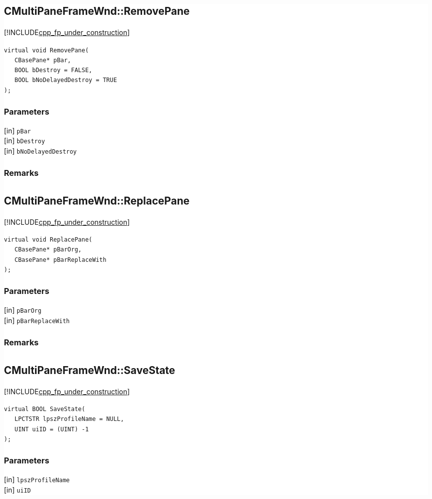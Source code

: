 ##  <a name="cmultipaneframewnd__removepane"></a>  CMultiPaneFrameWnd::RemovePane  
 [!INCLUDE[cpp_fp_under_construction](../vs140/includes/cpp_fp_under_construction_md.md)]  
  
```  
virtual void RemovePane(  
   CBasePane* pBar,  
   BOOL bDestroy = FALSE,  
   BOOL bNoDelayedDestroy = TRUE  
);  
```  
  
### Parameters  
 [in] `pBar`  
  [in] `bDestroy`  
  [in] `bNoDelayedDestroy`  
  
### Remarks  
  
##  <a name="cmultipaneframewnd__replacepane"></a>  CMultiPaneFrameWnd::ReplacePane  
 [!INCLUDE[cpp_fp_under_construction](../vs140/includes/cpp_fp_under_construction_md.md)]  
  
```  
virtual void ReplacePane(  
   CBasePane* pBarOrg,  
   CBasePane* pBarReplaceWith  
);  
```  
  
### Parameters  
 [in] `pBarOrg`  
  [in] `pBarReplaceWith`  
  
### Remarks  
  
##  <a name="cmultipaneframewnd__savestate"></a>  CMultiPaneFrameWnd::SaveState  
 [!INCLUDE[cpp_fp_under_construction](../vs140/includes/cpp_fp_under_construction_md.md)]  
  
```  
virtual BOOL SaveState(  
   LPCTSTR lpszProfileName = NULL,  
   UINT uiID = (UINT) -1  
);  
```  
  
### Parameters  
 [in] `lpszProfileName`  
  [in] `uiID`  
  
